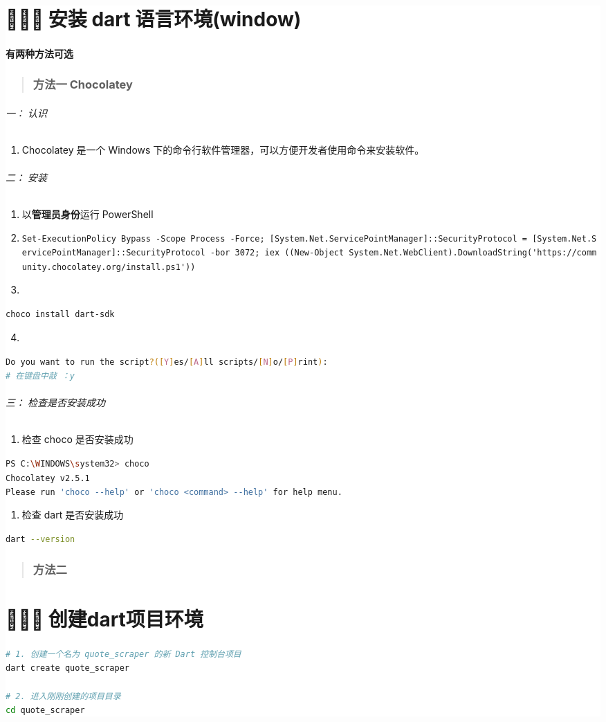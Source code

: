 # 💯💯💯 安装 dart 语言环境(window)

**有两种方法可选**

> ### 方法一 Chocolatey

###### 一： 认识

1. Chocolatey 是一个 Windows 下的命令行软件管理器，可以方便开发者使用命令来安装软件。

###### 二： 安装

1. 以**管理员身份**运行 PowerShell
2. `Set-ExecutionPolicy Bypass -Scope Process -Force; [System.Net.ServicePointManager]::SecurityProtocol = [System.Net.ServicePointManager]::SecurityProtocol -bor 3072; iex ((New-Object System.Net.WebClient).DownloadString('https://community.chocolatey.org/install.ps1'))`

3.

```bash
choco install dart-sdk
```
4. 
```bash
Do you want to run the script?([Y]es/[A]ll scripts/[N]o/[P]rint): 
# 在键盘中敲 ：y
```

###### 三： 检查是否安装成功

1. 检查 choco 是否安装成功

```bash
PS C:\WINDOWS\system32> choco
Chocolatey v2.5.1
Please run 'choco --help' or 'choco <command> --help' for help menu.
```

1. 检查 dart 是否安装成功

```bash
dart --version
```

> ### 方法二

# 💯💯💯 创建dart项目环境 
```bash
# 1. 创建一个名为 quote_scraper 的新 Dart 控制台项目
dart create quote_scraper

# 2. 进入刚刚创建的项目目录
cd quote_scraper

```
